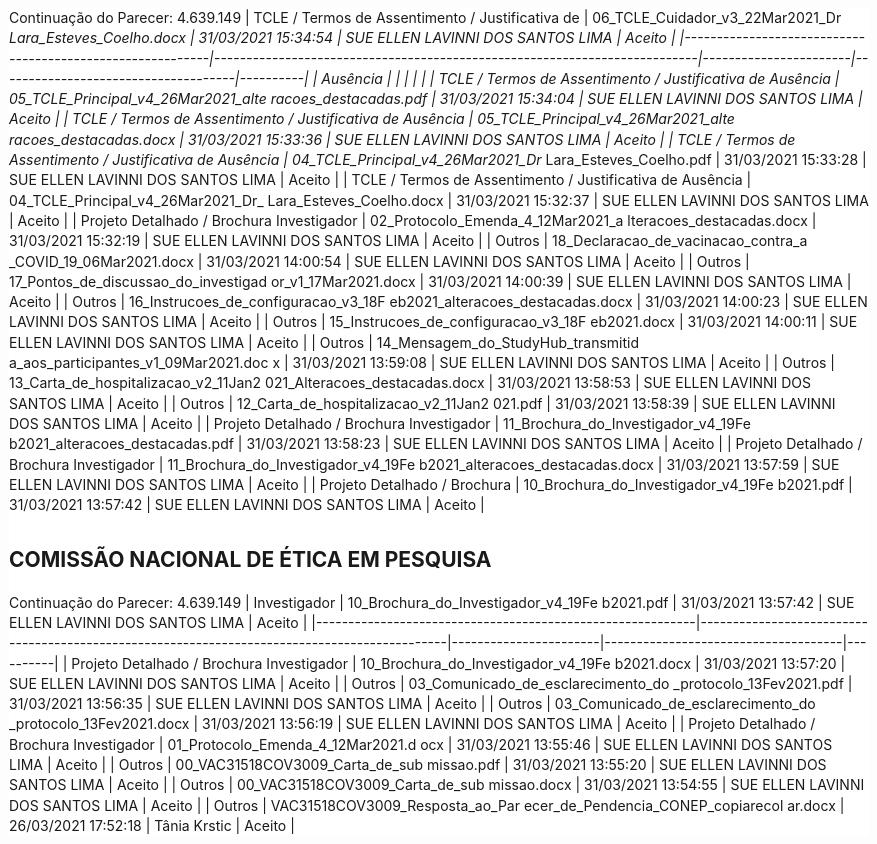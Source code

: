 Continuação do Parecer: 4.639.149
| TCLE / Termos de Assentimento / Justificativa de          | 06_TCLE_Cuidador_v3_22Mar2021_Dr _Lara_Esteves_Coelho.docx                | 31/03/2021 15:34:54   | SUE ELLEN LAVINNI DOS SANTOS LIMA   | Aceito   |
|-----------------------------------------------------------|---------------------------------------------------------------------------|-----------------------|-------------------------------------|----------|
| Ausência                                                  |                                                                           |                       |                                     |          |
| TCLE / Termos de Assentimento / Justificativa de Ausência | 05_TCLE_Principal_v4_26Mar2021_alte racoes_destacadas.pdf                 | 31/03/2021 15:34:04   | SUE ELLEN LAVINNI DOS SANTOS LIMA   | Aceito   |
| TCLE / Termos de Assentimento / Justificativa de Ausência | 05_TCLE_Principal_v4_26Mar2021_alte racoes_destacadas.docx                | 31/03/2021 15:33:36   | SUE ELLEN LAVINNI DOS SANTOS LIMA   | Aceito   |
| TCLE / Termos de Assentimento / Justificativa de Ausência | 04_TCLE_Principal_v4_26Mar2021_Dr_ Lara_Esteves_Coelho.pdf                | 31/03/2021 15:33:28   | SUE ELLEN LAVINNI DOS SANTOS LIMA   | Aceito   |
| TCLE / Termos de Assentimento / Justificativa de Ausência | 04_TCLE_Principal_v4_26Mar2021_Dr_ Lara_Esteves_Coelho.docx               | 31/03/2021 15:32:37   | SUE ELLEN LAVINNI DOS SANTOS LIMA   | Aceito   |
| Projeto Detalhado / Brochura Investigador                 | 02_Protocolo_Emenda_4_12Mar2021_a lteracoes_destacadas.docx               | 31/03/2021 15:32:19   | SUE ELLEN LAVINNI DOS SANTOS LIMA   | Aceito   |
| Outros                                                    | 18_Declaracao_de_vacinacao_contra_a _COVID_19_06Mar2021.docx              | 31/03/2021 14:00:54   | SUE ELLEN LAVINNI DOS SANTOS LIMA   | Aceito   |
| Outros                                                    | 17_Pontos_de_discussao_do_investigad or_v1_17Mar2021.docx                 | 31/03/2021 14:00:39   | SUE ELLEN LAVINNI DOS SANTOS LIMA   | Aceito   |
| Outros                                                    | 16_Instrucoes_de_configuracao_v3_18F eb2021_alteracoes_destacadas.docx    | 31/03/2021 14:00:23   | SUE ELLEN LAVINNI DOS SANTOS LIMA   | Aceito   |
| Outros                                                    | 15_Instrucoes_de_configuracao_v3_18F eb2021.docx                          | 31/03/2021 14:00:11   | SUE ELLEN LAVINNI DOS SANTOS LIMA   | Aceito   |
| Outros                                                    | 14_Mensagem_do_StudyHub_transmitid a_aos_participantes_v1_09Mar2021.doc x | 31/03/2021 13:59:08   | SUE ELLEN LAVINNI DOS SANTOS LIMA   | Aceito   |
| Outros                                                    | 13_Carta_de_hospitalizacao_v2_11Jan2 021_Alteracoes_destacadas.docx       | 31/03/2021 13:58:53   | SUE ELLEN LAVINNI DOS SANTOS LIMA   | Aceito   |
| Outros                                                    | 12_Carta_de_hospitalizacao_v2_11Jan2 021.pdf                              | 31/03/2021 13:58:39   | SUE ELLEN LAVINNI DOS SANTOS LIMA   | Aceito   |
| Projeto Detalhado / Brochura Investigador                 | 11_Brochura_do_Investigador_v4_19Fe b2021_alteracoes_destacadas.pdf       | 31/03/2021 13:58:23   | SUE ELLEN LAVINNI DOS SANTOS LIMA   | Aceito   |
| Projeto Detalhado / Brochura Investigador                 | 11_Brochura_do_Investigador_v4_19Fe b2021_alteracoes_destacadas.docx      | 31/03/2021 13:57:59   | SUE ELLEN LAVINNI DOS SANTOS LIMA   | Aceito   |
| Projeto Detalhado / Brochura                              | 10_Brochura_do_Investigador_v4_19Fe b2021.pdf                             | 31/03/2021 13:57:42   | SUE ELLEN LAVINNI DOS SANTOS LIMA   | Aceito   |
## COMISSÃO NACIONAL DE ÉTICA EM PESQUISA

Continuação do Parecer: 4.639.149
| Investigador                                              | 10_Brochura_do_Investigador_v4_19Fe b2021.pdf                                                | 31/03/2021 13:57:42   | SUE ELLEN LAVINNI DOS SANTOS LIMA   | Aceito   |
|-----------------------------------------------------------|----------------------------------------------------------------------------------------------|-----------------------|-------------------------------------|----------|
| Projeto Detalhado / Brochura Investigador                 | 10_Brochura_do_Investigador_v4_19Fe b2021.docx                                               | 31/03/2021 13:57:20   | SUE ELLEN LAVINNI DOS SANTOS LIMA   | Aceito   |
| Outros                                                    | 03_Comunicado_de_esclarecimento_do _protocolo_13Fev2021.pdf                                  | 31/03/2021 13:56:35   | SUE ELLEN LAVINNI DOS SANTOS LIMA   | Aceito   |
| Outros                                                    | 03_Comunicado_de_esclarecimento_do _protocolo_13Fev2021.docx                                 | 31/03/2021 13:56:19   | SUE ELLEN LAVINNI DOS SANTOS LIMA   | Aceito   |
| Projeto Detalhado / Brochura Investigador                 | 01_Protocolo_Emenda_4_12Mar2021.d ocx                                                        | 31/03/2021 13:55:46   | SUE ELLEN LAVINNI DOS SANTOS LIMA   | Aceito   |
| Outros                                                    | 00_VAC31518COV3009_Carta_de_sub missao.pdf                                                   | 31/03/2021 13:55:20   | SUE ELLEN LAVINNI DOS SANTOS LIMA   | Aceito   |
| Outros                                                    | 00_VAC31518COV3009_Carta_de_sub missao.docx                                                  | 31/03/2021 13:54:55   | SUE ELLEN LAVINNI DOS SANTOS LIMA   | Aceito   |
| Outros                                                    | VAC31518COV3009_Resposta_ao_Par ecer_de_Pendencia_CONEP_copiarecol ar.docx                   | 26/03/2021 17:52:18   | Tânia Krstic                        | Aceito   |
